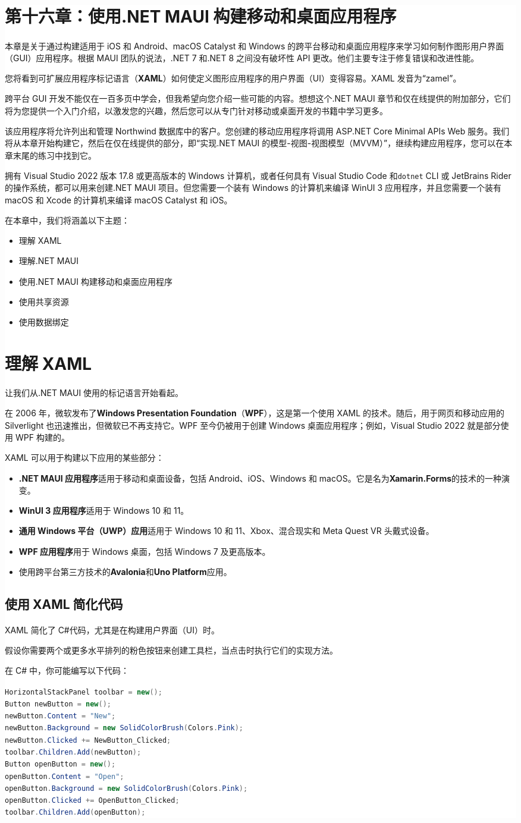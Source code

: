 

# 第十六章：使用.NET MAUI 构建移动和桌面应用程序

本章是关于通过构建适用于 iOS 和 Android、macOS Catalyst 和 Windows 的跨平台移动和桌面应用程序来学习如何制作图形用户界面（GUI）应用程序。根据 MAUI 团队的说法，.NET 7 和.NET 8 之间没有破坏性 API 更改。他们主要专注于修复错误和改进性能。

您将看到可扩展应用程序标记语言（**XAML**）如何使定义图形应用程序的用户界面（UI）变得容易。XAML 发音为“zamel”。

跨平台 GUI 开发不能仅在一百多页中学会，但我希望向您介绍一些可能的内容。想想这个.NET MAUI 章节和仅在线提供的附加部分，它们将为您提供一个入门介绍，以激发您的兴趣，然后您可以从专门针对移动或桌面开发的书籍中学习更多。

该应用程序将允许列出和管理 Northwind 数据库中的客户。您创建的移动应用程序将调用 ASP.NET Core Minimal APIs Web 服务。我们将从本章开始构建它，然后在仅在线提供的部分，即“实现.NET MAUI 的模型-视图-视图模型（MVVM）”，继续构建应用程序，您可以在本章末尾的练习中找到它。

拥有 Visual Studio 2022 版本 17.8 或更高版本的 Windows 计算机，或者任何具有 Visual Studio Code 和`dotnet` CLI 或 JetBrains Rider 的操作系统，都可以用来创建.NET MAUI 项目。但您需要一个装有 Windows 的计算机来编译 WinUI 3 应用程序，并且您需要一个装有 macOS 和 Xcode 的计算机来编译 macOS Catalyst 和 iOS。

在本章中，我们将涵盖以下主题：

+   理解 XAML

+   理解.NET MAUI

+   使用.NET MAUI 构建移动和桌面应用程序

+   使用共享资源

+   使用数据绑定

# 理解 XAML

让我们从.NET MAUI 使用的标记语言开始看起。

在 2006 年，微软发布了**Windows Presentation Foundation**（**WPF**），这是第一个使用 XAML 的技术。随后，用于网页和移动应用的 Silverlight 也迅速推出，但微软已不再支持它。WPF 至今仍被用于创建 Windows 桌面应用程序；例如，Visual Studio 2022 就是部分使用 WPF 构建的。

XAML 可以用于构建以下应用的某些部分：

+   **.NET MAUI 应用程序**适用于移动和桌面设备，包括 Android、iOS、Windows 和 macOS。它是名为**Xamarin.Forms**的技术的一种演变。

+   **WinUI 3 应用程序**适用于 Windows 10 和 11。

+   **通用 Windows 平台（UWP）应用**适用于 Windows 10 和 11、Xbox、混合现实和 Meta Quest VR 头戴式设备。

+   **WPF 应用程序**用于 Windows 桌面，包括 Windows 7 及更高版本。

+   使用跨平台第三方技术的**Avalonia**和**Uno Platform**应用。

## 使用 XAML 简化代码

XAML 简化了 C#代码，尤其是在构建用户界面（UI）时。

假设你需要两个或更多水平排列的粉色按钮来创建工具栏，当点击时执行它们的实现方法。

在 C# 中，你可能编写以下代码：

```cs
HorizontalStackPanel toolbar = new();
Button newButton = new();
newButton.Content = "New";
newButton.Background = new SolidColorBrush(Colors.Pink);
newButton.Clicked += NewButton_Clicked;
toolbar.Children.Add(newButton);
Button openButton = new();
openButton.Content = "Open";
openButton.Background = new SolidColorBrush(Colors.Pink);
openButton.Clicked += OpenButton_Clicked;
toolbar.Children.Add(openButton); 
```
